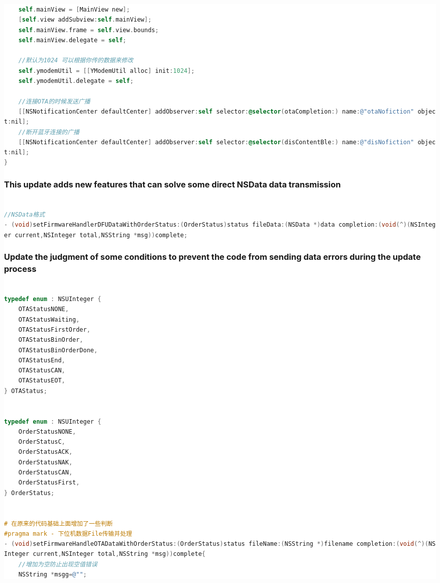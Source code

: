 ```objective-c
    self.mainView = [MainView new];
    [self.view addSubview:self.mainView];
    self.mainView.frame = self.view.bounds;
    self.mainView.delegate = self;
    
    //默认为1024 可以根据你传的数据来修改
    self.ymodemUtil = [[YModemUtil alloc] init:1024];
    self.ymodemUtil.delegate = self;
    
    //连接OTA的时候发送广播
    [[NSNotificationCenter defaultCenter] addObserver:self selector:@selector(otaCompletion:) name:@"otaNofiction" object:nil];
    //断开蓝牙连接的广播
    [[NSNotificationCenter defaultCenter] addObserver:self selector:@selector(disContentBle:) name:@"disNofiction" object:nil];
}

```


### This update adds new features that can solve some direct NSData data transmission

```objective-c

//NSData格式
- (void)setFirmwareHandlerDFUDataWithOrderStatus:(OrderStatus)status fileData:(NSData *)data completion:(void(^)(NSInteger current,NSInteger total,NSString *msg))complete;

```

### Update the judgment of some conditions to prevent the code from sending data errors during the update process

```objective-c

typedef enum : NSUInteger {
    OTAStatusNONE,
    OTAStatusWaiting,
    OTAStatusFirstOrder,
    OTAStatusBinOrder,
    OTAStatusBinOrderDone,
    OTAStatusEnd,
    OTAStatusCAN,
    OTAStatusEOT,
} OTAStatus;


typedef enum : NSUInteger {
    OrderStatusNONE,
    OrderStatusC,
    OrderStatusACK,
    OrderStatusNAK,
    OrderStatusCAN,
    OrderStatusFirst,
} OrderStatus;


# 在原来的代码基础上面增加了一些判断
#pragma mark - 下位机数据File传输并处理 
- (void)setFirmwareHandleOTADataWithOrderStatus:(OrderStatus)status fileName:(NSString *)filename completion:(void(^)(NSInteger current,NSInteger total,NSString *msg))complete{
    //增加为空防止出现空值错误
    NSString *msgg=@"";
```